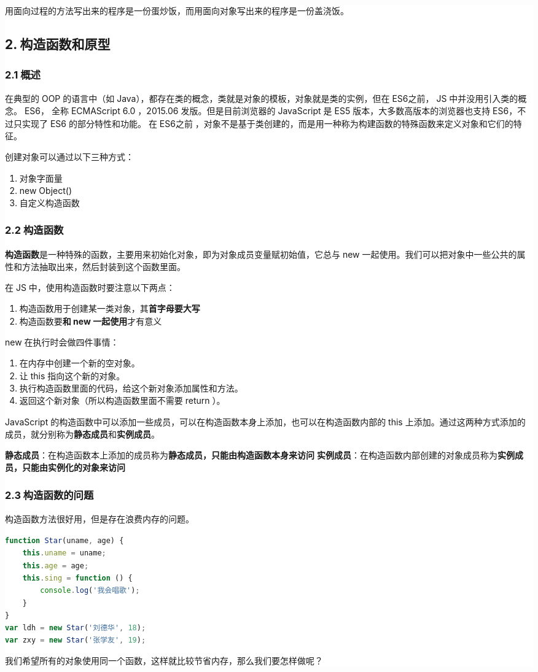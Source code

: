 用面向过程的方法写出来的程序是一份蛋炒饭，而用面向对象写出来的程序是一份盖浇饭。

## 2. 构造函数和原型

### 2.1 概述

在典型的 OOP 的语言中（如 Java），都存在类的概念，类就是对象的模板，对象就是类的实例，但在 ES6之前， JS 中并没用引入类的概念。
ES6， 全称 ECMAScript 6.0 ，2015.06 发版。但是目前浏览器的 JavaScript 是 ES5 版本，大多数高版本的浏览器也支持 ES6，不过只实现了 ES6 的部分特性和功能。
在 ES6之前 ，对象不是基于类创建的，而是用一种称为构建函数的特殊函数来定义对象和它们的特征。

创建对象可以通过以下三种方式：

1. 对象字面量
2. new Object()
3. 自定义构造函数

### 2.2 构造函数

**构造函数**是一种特殊的函数，主要用来初始化对象，即为对象成员变量赋初始值，它总与 new 一起使用。我们可以把对象中一些公共的属性和方法抽取出来，然后封装到这个函数里面。

在 JS 中，使用构造函数时要注意以下两点：

1. 构造函数用于创建某一类对象，其**首字母要大写**
2. 构造函数要**和 new 一起使用**才有意义

new 在执行时会做四件事情：

1. 在内存中创建一个新的空对象。
2. 让 this 指向这个新的对象。
3. 执行构造函数里面的代码，给这个新对象添加属性和方法。
4. 返回这个新对象（所以构造函数里面不需要 return ）。

JavaScript 的构造函数中可以添加一些成员，可以在构造函数本身上添加，也可以在构造函数内部的 this 上添加。通过这两种方式添加的成员，就分别称为**静态成员**和**实例成员**。

**静态成员**：在构造函数本上添加的成员称为**静态成员，只能由构造函数本身来访问** 
**实例成员**：在构造函数内部创建的对象成员称为**实例成员，只能由实例化的对象来访问**

### 2.3 构造函数的问题

构造函数方法很好用，但是存在浪费内存的问题。

```javascript
function Star(uname, age) {
    this.uname = uname;
    this.age = age;
    this.sing = function () {
        console.log('我会唱歌');
    }
}
var ldh = new Star('刘德华', 18);
var zxy = new Star('张学友', 19);
```

我们希望所有的对象使用同一个函数，这样就比较节省内存，那么我们要怎样做呢？

